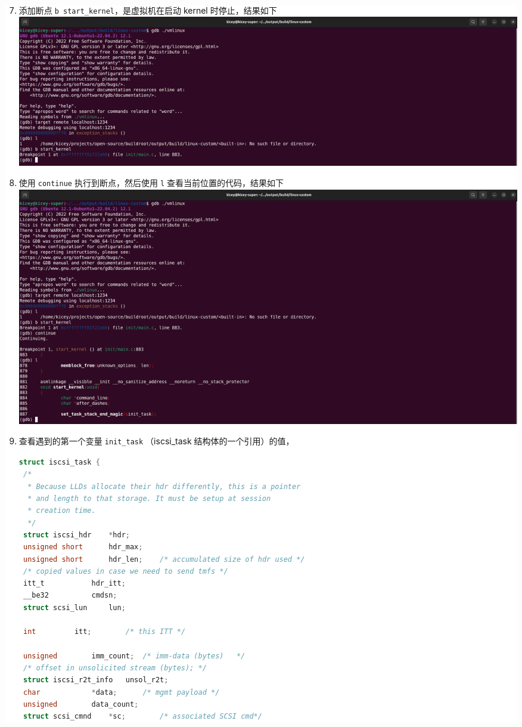 7. 添加断点 `b start_kernel`，是虚拟机在启动 kernel 时停止，结果如下
   ![image-20240630172002033](images/debug_kernel_with_buildroot_qemu/image-20240630172002033.png)

8. 使用 `continue` 执行到断点，然后使用 `l` 查看当前位置的代码，结果如下
   ![image-20240630172232801](images/debug_kernel_with_buildroot_qemu/image-20240630172232801.png)

9. 查看遇到的第一个变量 `init_task` （iscsi_task 结构体的一个引用）的值，

   ```c
   struct iscsi_task {
   	/*
   	 * Because LLDs allocate their hdr differently, this is a pointer
   	 * and length to that storage. It must be setup at session
   	 * creation time.
   	 */
   	struct iscsi_hdr	*hdr;
   	unsigned short		hdr_max;
   	unsigned short		hdr_len;	/* accumulated size of hdr used */
   	/* copied values in case we need to send tmfs */
   	itt_t			hdr_itt;
   	__be32			cmdsn;
   	struct scsi_lun		lun;
   
   	int			itt;		/* this ITT */
   
   	unsigned		imm_count;	/* imm-data (bytes)   */
   	/* offset in unsolicited stream (bytes); */
   	struct iscsi_r2t_info	unsol_r2t;
   	char			*data;		/* mgmt payload */
   	unsigned		data_count;
   	struct scsi_cmnd	*sc;		/* associated SCSI cmd*/
   ```